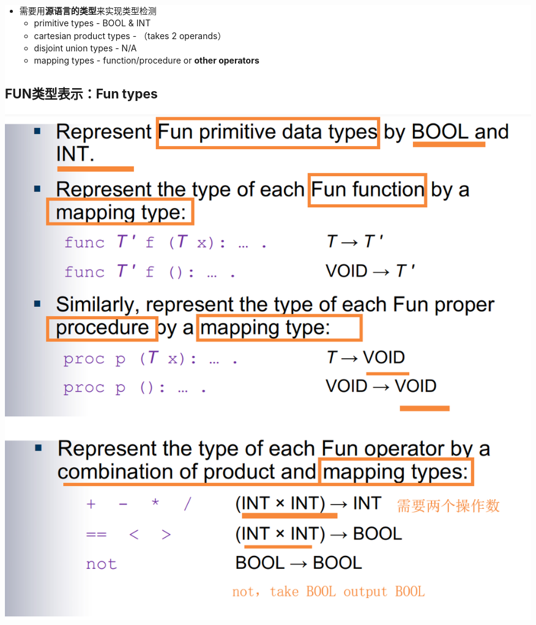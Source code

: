 * 需要用**源语言的类型**来实现类型检测
  * primitive types - BOOL & INT
  * cartesian product types - （takes 2 operands）
  * disjoint union types - N/A
  * mapping types - function/procedure or **other operators**

## FUN类型表示：Fun types

![](/static/2021-03-20-16-26-20.png)
![](/static/2021-03-20-16-29-16.png)
